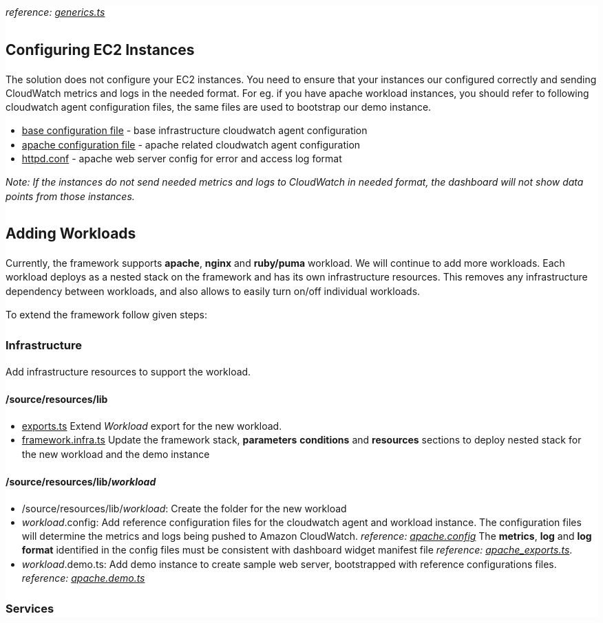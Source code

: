 _reference: [generics.ts](./source/services/dashboardHandler/lib/generics.ts)_

## Configuring EC2 Instances

The solution does not configure your EC2 instances. You need to ensure that your instances our configured correctly and sending CloudWatch metrics and logs in the needed format. For eg. if you have apache workload instances, you should refer to following cloudwatch agent configuration files, the same files are used to bootstrap our demo instance.

- [base configuration file](./source/resources/lib/linux_cw_infra.json) - base infrastructure cloudwatch agent configuration
- [apache configuration file](./source/resources/lib/apache/apache.config/apache.json) - apache related cloudwatch agent configuration
- [httpd.conf](./source/resources/lib/apache/apache.config/httpd.conf) - apache web server config for error and access log format

_Note: If the instances do not send needed metrics and logs to CloudWatch in needed format, the dashboard will not show data points from those instances._

## Adding Workloads

Currently, the framework supports **apache**, **nginx** and **ruby/puma** workload. We will continue to add more workloads. Each workload deploys as a nested stack on the framework and has its own infrastructure resources. This removes any infrastructure dependency between workloads, and also allows to easily turn on/off individual workloads.

To extend the framework follow given steps:

### Infrastructure

Add infrastructure resources to support the workload.

#### /source/resources/lib

- [exports.ts](./source/resources/lib/exports.ts) Extend _Workload_ export for the new workload.
- [framework.infra.ts](./source/resources/lib/framework.infra.ts) Update the framework stack, **parameters** **conditions** and **resources** sections to deploy nested stack for the new workload and the demo instance

#### /source/resources/lib/_workload_

- /source/resources/lib/_workload_: Create the folder for the new workload
- _workload_.config: Add reference configuration files for the cloudwatch agent and workload instance. The configuration files will determine the metrics and logs being pushed to Amazon CloudWatch. _reference: [apache.config](./source/resources/lib/apache/apache.config)_ The **metrics**, **log** and **log format** identified in the config files must be consistent with dashboard widget manifest file _reference: [apache_exports.ts](./source/services/dashboardHandler/lib/widgets/apache_exports.ts)_.
- _workload_.demo.ts: Add demo instance to create sample web server, bootstrapped with reference configurations files. _reference: [apache.demo.ts](./source/resources/lib/apache/apache.demo.ts)_

### Services
